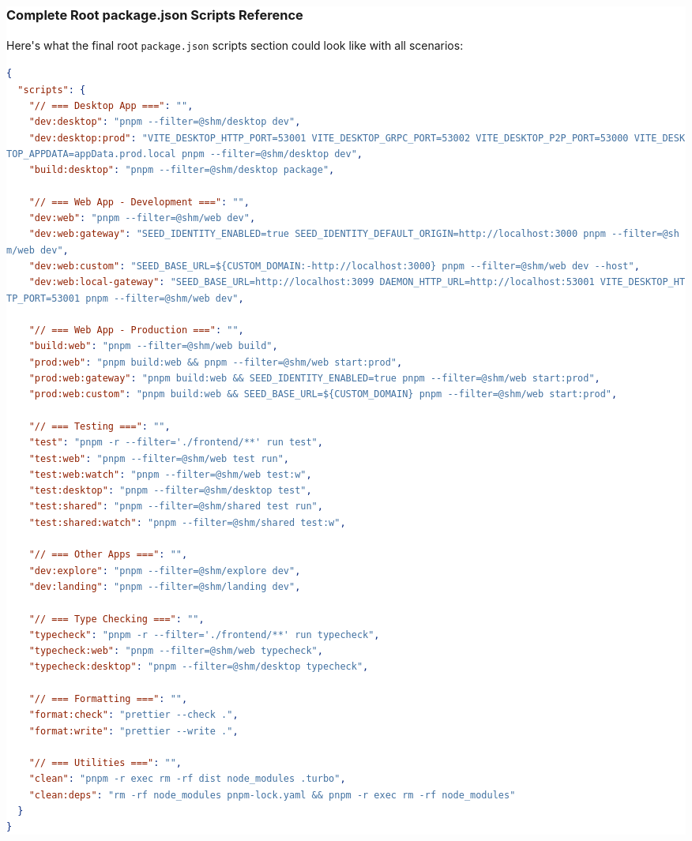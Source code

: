 ### Complete Root package.json Scripts Reference

Here's what the final root `package.json` scripts section could look like with all scenarios:

```json
{
  "scripts": {
    "// === Desktop App ===": "",
    "dev:desktop": "pnpm --filter=@shm/desktop dev",
    "dev:desktop:prod": "VITE_DESKTOP_HTTP_PORT=53001 VITE_DESKTOP_GRPC_PORT=53002 VITE_DESKTOP_P2P_PORT=53000 VITE_DESKTOP_APPDATA=appData.prod.local pnpm --filter=@shm/desktop dev",
    "build:desktop": "pnpm --filter=@shm/desktop package",

    "// === Web App - Development ===": "",
    "dev:web": "pnpm --filter=@shm/web dev",
    "dev:web:gateway": "SEED_IDENTITY_ENABLED=true SEED_IDENTITY_DEFAULT_ORIGIN=http://localhost:3000 pnpm --filter=@shm/web dev",
    "dev:web:custom": "SEED_BASE_URL=${CUSTOM_DOMAIN:-http://localhost:3000} pnpm --filter=@shm/web dev --host",
    "dev:web:local-gateway": "SEED_BASE_URL=http://localhost:3099 DAEMON_HTTP_URL=http://localhost:53001 VITE_DESKTOP_HTTP_PORT=53001 pnpm --filter=@shm/web dev",

    "// === Web App - Production ===": "",
    "build:web": "pnpm --filter=@shm/web build",
    "prod:web": "pnpm build:web && pnpm --filter=@shm/web start:prod",
    "prod:web:gateway": "pnpm build:web && SEED_IDENTITY_ENABLED=true pnpm --filter=@shm/web start:prod",
    "prod:web:custom": "pnpm build:web && SEED_BASE_URL=${CUSTOM_DOMAIN} pnpm --filter=@shm/web start:prod",

    "// === Testing ===": "",
    "test": "pnpm -r --filter='./frontend/**' run test",
    "test:web": "pnpm --filter=@shm/web test run",
    "test:web:watch": "pnpm --filter=@shm/web test:w",
    "test:desktop": "pnpm --filter=@shm/desktop test",
    "test:shared": "pnpm --filter=@shm/shared test run",
    "test:shared:watch": "pnpm --filter=@shm/shared test:w",

    "// === Other Apps ===": "",
    "dev:explore": "pnpm --filter=@shm/explore dev",
    "dev:landing": "pnpm --filter=@shm/landing dev",

    "// === Type Checking ===": "",
    "typecheck": "pnpm -r --filter='./frontend/**' run typecheck",
    "typecheck:web": "pnpm --filter=@shm/web typecheck",
    "typecheck:desktop": "pnpm --filter=@shm/desktop typecheck",

    "// === Formatting ===": "",
    "format:check": "prettier --check .",
    "format:write": "prettier --write .",

    "// === Utilities ===": "",
    "clean": "pnpm -r exec rm -rf dist node_modules .turbo",
    "clean:deps": "rm -rf node_modules pnpm-lock.yaml && pnpm -r exec rm -rf node_modules"
  }
}
```
